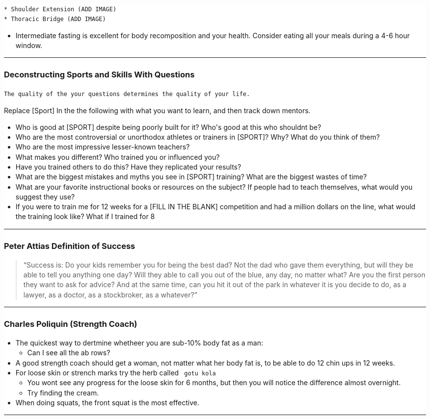 	* Shoulder Extension (ADD IMAGE)
	* Thoracic Bridge (ADD IMAGE)
* Intermediate fasting is excellent for body recomposition and your health. Consider eating all your meals during a 4-6 hour window.

----------------------------------------------------------------

### Deconstructing Sports and Skills With Questions

` The quality of the your questions determines the quality of your life. `

Replace [Sport] In the the following with what you want to learn, and then track down mentors.

* Who is good at [SPORT] despite being poorly built for it? Who's good at this who shouldnt be?
* Who are the most controversial or unorthodox athletes or trainers in [SPORT]? Why? What do you think of them?
* Who are the most impressive lesser-known teachers?
* What makes you different? Who trained you or influenced you?
* Have you trained others to do this? Have they replicated your results?
* What are the biggest mistakes and myths you see in [SPORT] training? What are the biggest wastes of time?
* What are your favorite instructional books or resources on the subject? If people had to teach themselves, what would you suggest they use?
* If you were to train me for 12 weeks for  a [FILL IN THE BLANK] competition and had a million dollars on the line, what would the training look like? What if I trained for 8 

----------

### Peter Attias Definition of Success

> “Success is: Do your kids remember you for being the best dad? Not the dad who gave them everything, 
>but will they be able to tell you anything one day?
> Will they able to call you out of the blue, any day, no matter what?
> Are you the first person they want to ask for advice? 
>And at the same time, can you hit it out of the park in whatever it is you decide to do, as a lawyer, as a doctor, as a stockbroker, as a whatever?”

-------------

### Charles Poliquin (Strength Coach)

* The quickest way to dertmine whetheer you are sub-10% body fat as a man: 
	* Can I see all the ab rows?
* A good strength coach should get a woman, not matter what her body fat is, to be able to do 12 chin ups in 12 weeks.
* For loose skin or strench marks try the herb called ` gotu kola`
	* You wont see any progress for the loose skin for 6 months, but then you will notice the difference almost overnight.
	* Try finding the cream.
* When doing squats, the front squat is the most effective. 

------------------------------------------------------------
